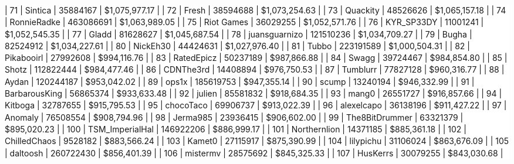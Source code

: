 | 71 | Sintica | 35884167 | $1,075,977.17 |
| 72 | Fresh | 38594688 | $1,073,254.63 |
| 73 | Quackity | 48526626 | $1,065,157.18 |
| 74 | RonnieRadke | 463086691 | $1,063,989.05 |
| 75 | Riot Games | 36029255 | $1,052,571.76 |
| 76 | KYR_SP33DY | 11001241 | $1,052,545.35 |
| 77 | Gladd | 81628627 | $1,045,687.54 |
| 78 | juansguarnizo | 121510236 | $1,034,709.27 |
| 79 | Bugha | 82524912 | $1,034,227.61 |
| 80 | NickEh30 | 44424631 | $1,027,976.40 |
| 81 | Tubbo | 223191589 | $1,000,504.31 |
| 82 | Pikabooirl | 27992608 | $994,116.76 |
| 83 | RatedEpicz | 50237189 | $987,866.88 |
| 84 | Swagg | 39724467 | $984,854.80 |
| 85 | Shotz | 112822444 | $984,477.46 |
| 86 | CDNThe3rd | 14408894 | $976,750.53 |
| 87 | Tumblurr | 77827128 | $960,316.77 |
| 88 | Aydan | 120244187 | $953,042.02 |
| 89 | ops1x | 185619753 | $947,355.14 |
| 90 | scump | 13240194 | $946,332.99 |
| 91 | BarbarousKing | 56865374 | $933,633.48 |
| 92 | julien | 85581832 | $918,684.35 |
| 93 | mang0 | 26551727 | $916,857.66 |
| 94 | Kitboga | 32787655 | $915,795.53 |
| 95 | chocoTaco | 69906737 | $913,022.39 |
| 96 | alexelcapo | 36138196 | $911,427.22 |
| 97 | Anomaly | 76508554 | $908,794.96 |
| 98 | Jerma985 | 23936415 | $906,602.00 |
| 99 | The8BitDrummer | 63321379 | $895,020.23 |
| 100 | TSM_ImperialHal | 146922206 | $886,999.17 |
| 101 | Northernlion | 14371185 | $885,361.18 |
| 102 | ChilledChaos | 9528182 | $883,566.24 |
| 103 | Kamet0 | 27115917 | $875,390.99 |
| 104 | lilypichu | 31106024 | $863,676.09 |
| 105 | daltoosh | 260722430 | $856,401.39 |
| 106 | mistermv | 28575692 | $845,325.33 |
| 107 | HusKerrs | 30079255 | $843,030.68 |